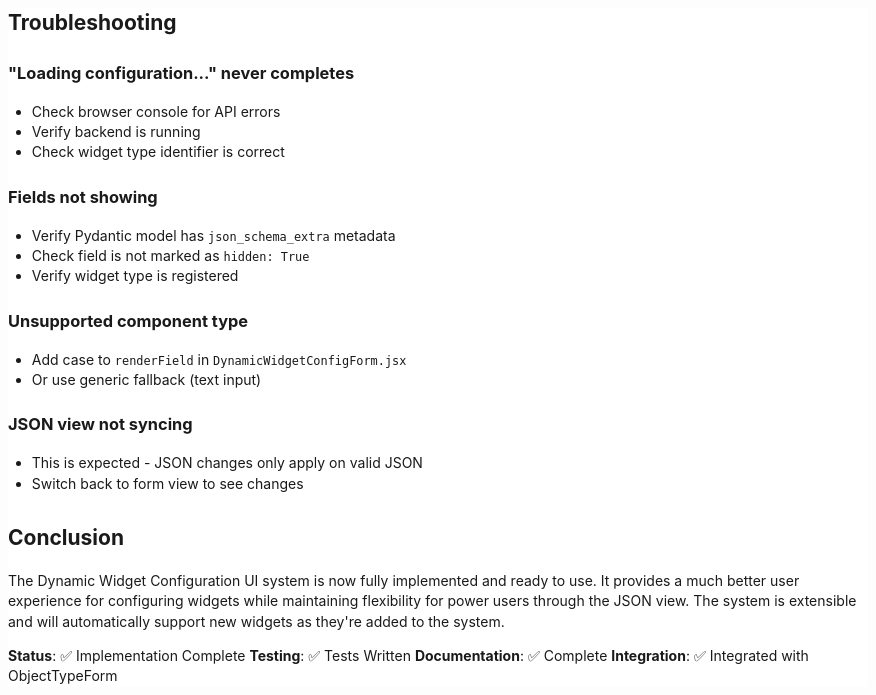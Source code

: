 ## Troubleshooting

### "Loading configuration..." never completes
- Check browser console for API errors
- Verify backend is running
- Check widget type identifier is correct

### Fields not showing
- Verify Pydantic model has `json_schema_extra` metadata
- Check field is not marked as `hidden: True`
- Verify widget type is registered

### Unsupported component type
- Add case to `renderField` in `DynamicWidgetConfigForm.jsx`
- Or use generic fallback (text input)

### JSON view not syncing
- This is expected - JSON changes only apply on valid JSON
- Switch back to form view to see changes

## Conclusion

The Dynamic Widget Configuration UI system is now fully implemented and ready to use. It provides a much better user experience for configuring widgets while maintaining flexibility for power users through the JSON view. The system is extensible and will automatically support new widgets as they're added to the system.

**Status**: ✅ Implementation Complete
**Testing**: ✅ Tests Written
**Documentation**: ✅ Complete
**Integration**: ✅ Integrated with ObjectTypeForm

